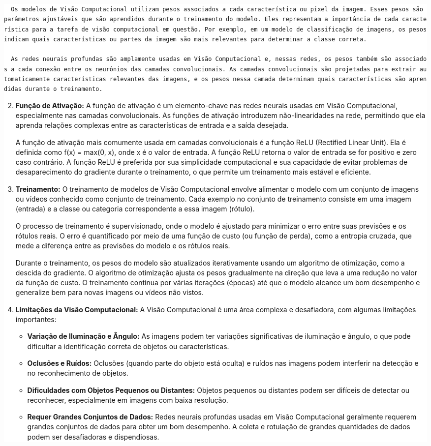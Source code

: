       Os modelos de Visão Computacional utilizam pesos associados a cada característica ou pixel da imagem. Esses pesos são parâmetros ajustáveis que são aprendidos durante o treinamento do modelo. Eles representam a importância de cada característica para a tarefa de visão computacional em questão. Por exemplo, em um modelo de classificação de imagens, os pesos indicam quais características ou partes da imagem são mais relevantes para determinar a classe correta.

      As redes neurais profundas são amplamente usadas em Visão Computacional e, nessas redes, os pesos também são associados a cada conexão entre os neurônios das camadas convolucionais. As camadas convolucionais são projetadas para extrair automaticamente características relevantes das imagens, e os pesos nessa camada determinam quais características são aprendidas durante o treinamento.

   2. **Função de Ativação:**
      A função de ativação é um elemento-chave nas redes neurais usadas em Visão Computacional, especialmente nas camadas convolucionais. As funções de ativação introduzem não-linearidades na rede, permitindo que ela aprenda relações complexas entre as características de entrada e a saída desejada.

      A função de ativação mais comumente usada em camadas convolucionais é a função ReLU (Rectified Linear Unit). Ela é definida como f(x) = max(0, x), onde x é o valor de entrada. A função ReLU retorna o valor de entrada se for positivo e zero caso contrário. A função ReLU é preferida por sua simplicidade computacional e sua capacidade de evitar problemas de desaparecimento do gradiente durante o treinamento, o que permite um treinamento mais estável e eficiente.

   3. **Treinamento:**
      O treinamento de modelos de Visão Computacional envolve alimentar o modelo com um conjunto de imagens ou vídeos conhecido como conjunto de treinamento. Cada exemplo no conjunto de treinamento consiste em uma imagem (entrada) e a classe ou categoria correspondente a essa imagem (rótulo).

      O processo de treinamento é supervisionado, onde o modelo é ajustado para minimizar o erro entre suas previsões e os rótulos reais. O erro é quantificado por meio de uma função de custo (ou função de perda), como a entropia cruzada, que mede a diferença entre as previsões do modelo e os rótulos reais.

      Durante o treinamento, os pesos do modelo são atualizados iterativamente usando um algoritmo de otimização, como a descida do gradiente. O algoritmo de otimização ajusta os pesos gradualmente na direção que leva a uma redução no valor da função de custo. O treinamento continua por várias iterações (épocas) até que o modelo alcance um bom desempenho e generalize bem para novas imagens ou vídeos não vistos.

   4. **Limitações da Visão Computacional:**
      A Visão Computacional é uma área complexa e desafiadora, com algumas limitações importantes:

      - **Variação de Iluminação e Ângulo:** 
         As imagens podem ter variações significativas de iluminação e ângulo, o que pode dificultar a identificação correta de objetos ou características.

      - **Oclusões e Ruídos:** 
         Oclusões (quando parte do objeto está oculta) e ruídos nas imagens podem interferir na detecção e no reconhecimento de objetos.

      - **Dificuldades com Objetos Pequenos ou Distantes:** 
         Objetos pequenos ou distantes podem ser difíceis de detectar ou reconhecer, especialmente em imagens com baixa resolução.

      - **Requer Grandes Conjuntos de Dados:** 
         Redes neurais profundas usadas em Visão Computacional geralmente requerem grandes conjuntos de dados para obter um bom desempenho. A coleta e rotulação de grandes quantidades de dados podem ser desafiadoras e dispendiosas.
